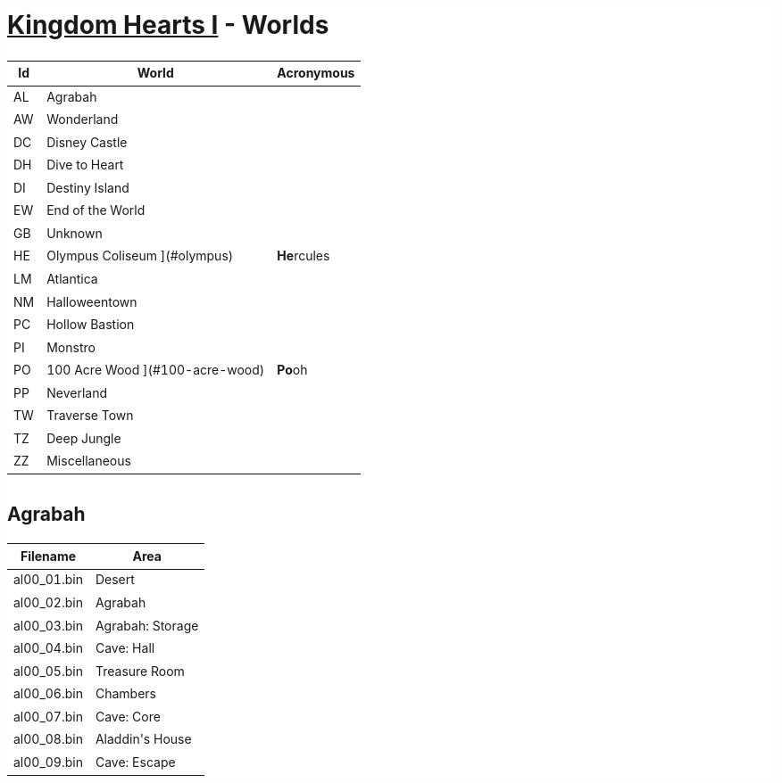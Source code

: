 # [Kingdom Hearts I](index.md) - Worlds

| Id | World             | Acronymous
|----|-------------------|---------
| AL | Agrabah
| AW | Wonderland
| DC | Disney Castle
| DH | Dive to Heart
| DI | Destiny Island
| EW | End of the World
| GB | Unknown
| HE | Olympus Coliseum   ](#olympus)| **He**rcules
| LM | Atlantica
| NM | Halloweentown
| PC | Hollow Bastion
| PI | Monstro
| PO | 100 Acre Wood     ](#100-acre-wood)| **Po**oh
| PP | Neverland
| TW | Traverse Town
| TZ | Deep Jungle
| ZZ | Miscellaneous

## Agrabah

| Filename | Area | 
|----------|-----------|
| al00_01.bin | Desert |
| al00_02.bin | Agrabah |
| al00_03.bin | Agrabah: Storage |
| al00_04.bin | Cave: Hall |
| al00_05.bin | Treasure Room |
| al00_06.bin | Chambers |
| al00_07.bin | Cave: Core |
| al00_08.bin | Aladdin's House |
| al00_09.bin | Cave: Escape |
